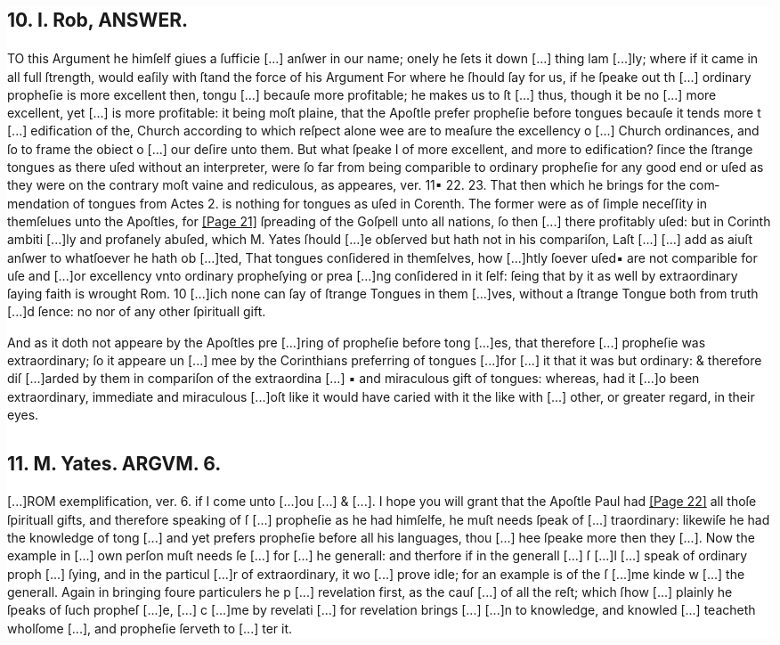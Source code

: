 ## 10\. I. Rob, ANSWER.

TO this Argument he himſelf giues a ſufficie [...] anſwer in our name; onely
he ſets it down  [...] thing lam [...]ly; where if it came in all full
ſtrength, would eaſily with ſtand the force of his Argument For where he
ſhould ſay for us, if he ſpeake out th [...] ordinary propheſie is more
excellent then, tongu [...] becauſe more profitable; he makes us to ſt [...]
thus, though it be no [...] more excellent, yet  [...] is more profitable: it
being moſt plaine, that the Apoſtle prefer propheſie before tongues becauſe it
tends more t [...] edification of the, Church according to which reſ­pect
alone wee are to meaſure the excellency o [...] Church ordinances, and ſo to
frame the obiect o [...] our deſire unto them. But what ſpeake I of more
excellent, and more to edification? ſince the ſtrange tongues as there uſed
without an interpreter, were ſo far from being comparible to ordinary
propheſie for any good end or uſed as they were on the con­trary moſt vaine
and rediculous, as appeares, ver. 11▪ 22. 23. That then which he brings for
the com­mendation of tongues from Actes 2\. is nothing for tongues as uſed in
Corenth. The former were as of ſimple neceſſity in themſelues unto the
Apoſtles, for [[Page
21]](http://eebo.chadwyck.com/downloadtiff?vid=119884&page=16) ſpreading of
the Goſpell unto all nations, ſo then  [...] there profitably uſed: but in
Corinth ambiti­  [...]ly and profanely abuſed, which M. Yates ſhould  [...]e
obſerved but hath not in his compariſon, Laſt­  [...] [...] add as aiuſt
anſwer to whatſoever he hath ob­  [...]ted, That tongues conſidered in
themſelves, how  [...]htly ſoever uſed▪ are not comparible for uſe and
[...]or excellency vnto ordinary propheſying or prea­  [...]ng conſidered in
it ſelf: ſeing that by it as well by extraordinary ſaying faith is wrought
Rom. 10  [...]ich none can ſay of ſtrange Tongues in them­  [...]ves, without
a ſtrange Tongue both from truth  [...]d ſence: no nor of any other ſpirituall
gift.

And as it doth not appeare by the Apoſtles pre­  [...]ring of propheſie before
tong [...]es, that therefore  [...] propheſie was extraordinary; ſo it appeare
un­  [...] mee by the Corinthians preferring of tongues  [...]for [...] it
that it was but ordinary: & therefore diſ­  [...]arded by them in compariſon
of the extraordina­  [...] ▪ and miraculous gift of tongues: whereas, had it
[...]o been extraordinary, immediate and miraculous  [...]oſt like it would
have caried with it the like with  [...] other, or greater regard, in their
eyes.

## 11\. M. Yates. ARGVM. 6.

[...]ROM exemplification, ver. 6. if I come unto  [...]ou [...] & [...]. I
hope you will grant that the Apoſtle Paul had [[Page
22]](http://eebo.chadwyck.com/downloadtiff?vid=119884&page=17) all thoſe
ſpirituall gifts, and therefore speaking of ſ [...] propheſie as he had
himſelfe, he muſt needs ſpeak of  [...] traordinary: likewiſe he had the
knowledge of tong [...] and yet prefers propheſie before all his languages,
thou [...] hee ſpeake more then they  [...]. Now the example in  [...] own
perſon muſt needs ſe [...] for [...] he generall: and therfore if in the
generall  [...] ſ [...]l [...] speak of ordinary proph [...] ſying, and in the
particul [...]r of extraordinary, it wo [...] prove idle; for an example is of
the ſ [...]me kinde w [...] the generall. Again in bringing foure particulers
he p [...] revelation first, as the cauſ [...] of all the reſt; which ſhow
[...] plainly he ſpeaks of ſuch propheſ [...]e,  [...] c [...]me by revelati
[...] for revelation brings  [...] [...]n to knowledge, and knowled [...]
teacheth wholſome  [...], and propheſie ſerveth to  [...] ter it.
